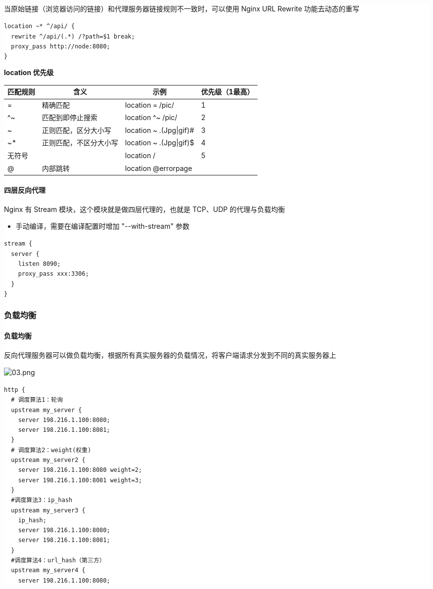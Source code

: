 当原始链接（浏览器访问的链接）和代理服务器链接规则不一致时，可以使用 Nginx URL Rewrite 功能去动态的重写

```nginx
location ~* ^/api/ {
  rewrite ^/api/(.*) /?path=$1 break;
  proxy_pass http://node:8080;
}
```

**location 优先级**

| 匹配规则 | 含义                   | 示例                     | 优先级（1最高） |
| -------- | ---------------------- | ------------------------ | --------------- |
| =        | 精确匹配               | location = /pic/         | 1               |
| ^~       | 匹配到即停止搜索       | location ^~ /pic/        | 2               |
| ~        | 正则匹配，区分大小写   | location ~ \.(Jpg\|gif)# | 3               |
| ~*       | 正则匹配，不区分大小写 | location ~ \.(Jpg\|gif)$ | 4               |
| 无符号   |                        | location /               | 5               |
| @        | 内部跳转               | location @errorpage      |                 |

#### 四层反向代理

Nginx 有 Stream 模块，这个模块就是做四层代理的，也就是 TCP、UDP 的代理与负载均衡

- 手动编译，需要在编译配置时增加 "--with-stream" 参数

```nginx
stream {
  server {
    listen 8090;
    proxy_pass xxx:3306;
  }
}
```

### 负载均衡

#### 负载均衡

反向代理服务器可以做负载均衡，根据所有真实服务器的负载情况，将客户端请求分发到不同的真实服务器上

![03.png](https://gitee.com/lilyn/pic/raw/master/lagoulearn-img/f503374ac3944783a69e496d4742c64ctplv-k3u1fbpfcp-zoom-in-crop-mark1512000.webp)

```nginx
http {
  # 调度算法1：轮询
  upstream my_server {
    server 198.216.1.100:8080;
    server 198.216.1.100:8081;
  }
  # 调度算法2：weight(权重)
  upstream my_server2 {
    server 198.216.1.100:8080 weight=2;
    server 198.216.1.100:8081 weight=3;
  }
  #调度算法3：ip_hash
  upstream my_server3 {
    ip_hash;
    server 198.216.1.100:8080;
    server 198.216.1.100:8081;
  }
  #调度算法4：url_hash（第三方）
  upstream my_server4 {
    server 198.216.1.100:8080;
```